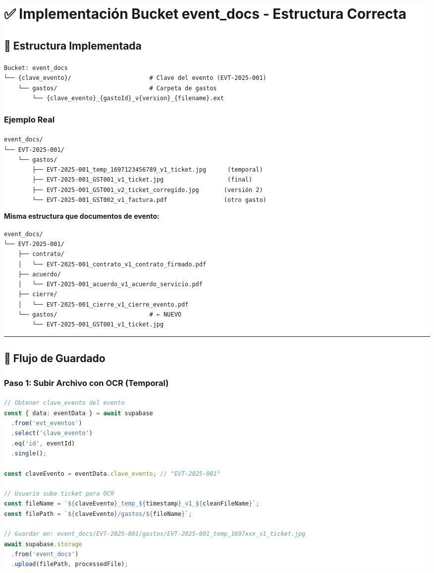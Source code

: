 # ✅ Implementación Bucket event_docs - Estructura Correcta

## 📁 Estructura Implementada

```
Bucket: event_docs
└── {clave_evento}/                      # Clave del evento (EVT-2025-001)
    └── gastos/                          # Carpeta de gastos
        └── {clave_evento}_{gastoId}_v{version}_{filename}.ext
```

### Ejemplo Real

```
event_docs/
└── EVT-2025-001/
    └── gastos/
        ├── EVT-2025-001_temp_1697123456789_v1_ticket.jpg      (temporal)
        ├── EVT-2025-001_GST001_v1_ticket.jpg                  (final)
        ├── EVT-2025-001_GST001_v2_ticket_corregido.jpg       (versión 2)
        └── EVT-2025-001_GST002_v1_factura.pdf                (otro gasto)
```

**Misma estructura que documentos de evento:**
```
event_docs/
└── EVT-2025-001/
    ├── contrato/
    │   └── EVT-2025-001_contrato_v1_contrato_firmado.pdf
    ├── acuerdo/
    │   └── EVT-2025-001_acuerdo_v1_acuerdo_servicio.pdf
    ├── cierre/
    │   └── EVT-2025-001_cierre_v1_cierre_evento.pdf
    └── gastos/                          # ← NUEVO
        └── EVT-2025-001_GST001_v1_ticket.jpg
```

---

## 🔄 Flujo de Guardado

### Paso 1: Subir Archivo con OCR (Temporal)
```typescript
// Obtener clave_evento del evento
const { data: eventData } = await supabase
  .from('evt_eventos')
  .select('clave_evento')
  .eq('id', eventId)
  .single();

const claveEvento = eventData.clave_evento; // "EVT-2025-001"

// Usuario sube ticket para OCR
const fileName = `${claveEvento}_temp_${timestamp}_v1_${cleanFileName}`;
const filePath = `${claveEvento}/gastos/${fileName}`;

// Guardar en: event_docs/EVT-2025-001/gastos/EVT-2025-001_temp_1697xxx_v1_ticket.jpg
await supabase.storage
  .from('event_docs')
  .upload(filePath, processedFile);
```
